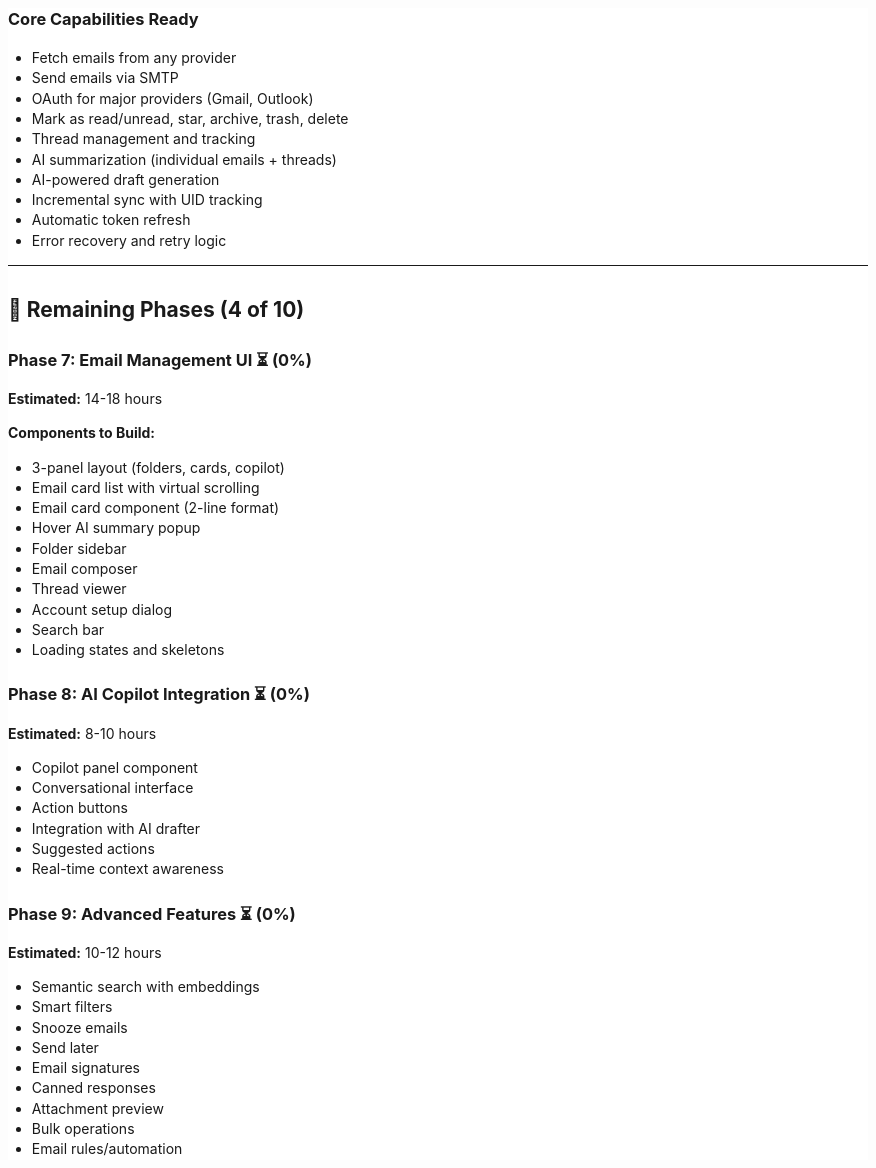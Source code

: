 ### Core Capabilities Ready
- Fetch emails from any provider
- Send emails via SMTP
- OAuth for major providers (Gmail, Outlook)
- Mark as read/unread, star, archive, trash, delete
- Thread management and tracking
- AI summarization (individual emails + threads)
- AI-powered draft generation
- Incremental sync with UID tracking
- Automatic token refresh
- Error recovery and retry logic

---

## 🚧 Remaining Phases (4 of 10)

### Phase 7: Email Management UI ⏳ (0%)
**Estimated:** 14-18 hours

**Components to Build:**
- 3-panel layout (folders, cards, copilot)
- Email card list with virtual scrolling
- Email card component (2-line format)
- Hover AI summary popup
- Folder sidebar
- Email composer
- Thread viewer
- Account setup dialog
- Search bar
- Loading states and skeletons

### Phase 8: AI Copilot Integration ⏳ (0%)
**Estimated:** 8-10 hours

- Copilot panel component
- Conversational interface
- Action buttons
- Integration with AI drafter
- Suggested actions
- Real-time context awareness

### Phase 9: Advanced Features ⏳ (0%)
**Estimated:** 10-12 hours

- Semantic search with embeddings
- Smart filters
- Snooze emails
- Send later
- Email signatures
- Canned responses
- Attachment preview
- Bulk operations
- Email rules/automation
